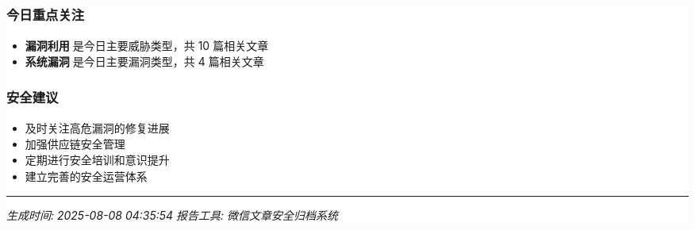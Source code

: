 ### 今日重点关注
- **漏洞利用** 是今日主要威胁类型，共 10 篇相关文章
- **系统漏洞** 是今日主要漏洞类型，共 4 篇相关文章

### 安全建议
- 及时关注高危漏洞的修复进展
- 加强供应链安全管理
- 定期进行安全培训和意识提升
- 建立完善的安全运营体系

---
*生成时间: 2025-08-08 04:35:54*
*报告工具: 微信文章安全归档系统*

